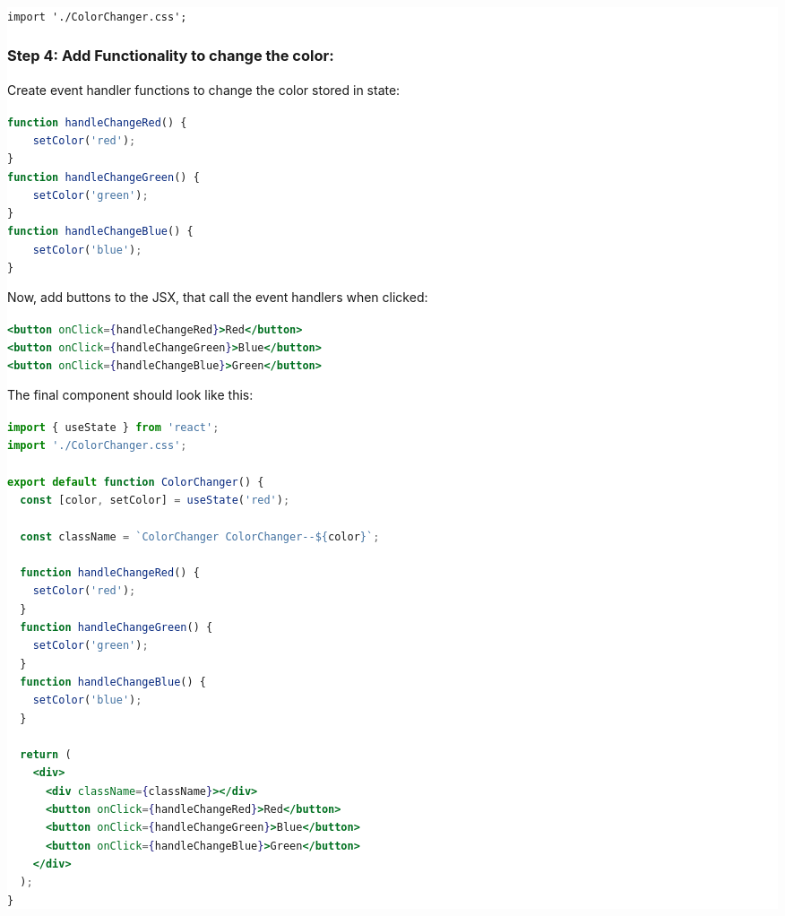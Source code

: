```
import './ColorChanger.css';
```

### Step 4: Add Functionality to change the color:

Create event handler functions to change the color stored in state:

```jsx
function handleChangeRed() {
    setColor('red');
}
function handleChangeGreen() {
    setColor('green');
}
function handleChangeBlue() {
    setColor('blue');
}
```

Now, add buttons to the JSX, that call the event handlers when clicked:

```jsx
<button onClick={handleChangeRed}>Red</button>
<button onClick={handleChangeGreen}>Blue</button>
<button onClick={handleChangeBlue}>Green</button>
```

The final component should look like this:

```jsx
import { useState } from 'react';
import './ColorChanger.css';

export default function ColorChanger() {
  const [color, setColor] = useState('red');
  
  const className = `ColorChanger ColorChanger--${color}`;

  function handleChangeRed() {
    setColor('red');
  }
  function handleChangeGreen() {
    setColor('green');
  }
  function handleChangeBlue() {
    setColor('blue');
  }

  return (
    <div>
      <div className={className}></div>
      <button onClick={handleChangeRed}>Red</button>
      <button onClick={handleChangeGreen}>Blue</button>
      <button onClick={handleChangeBlue}>Green</button>
    </div>
  );
}

```
